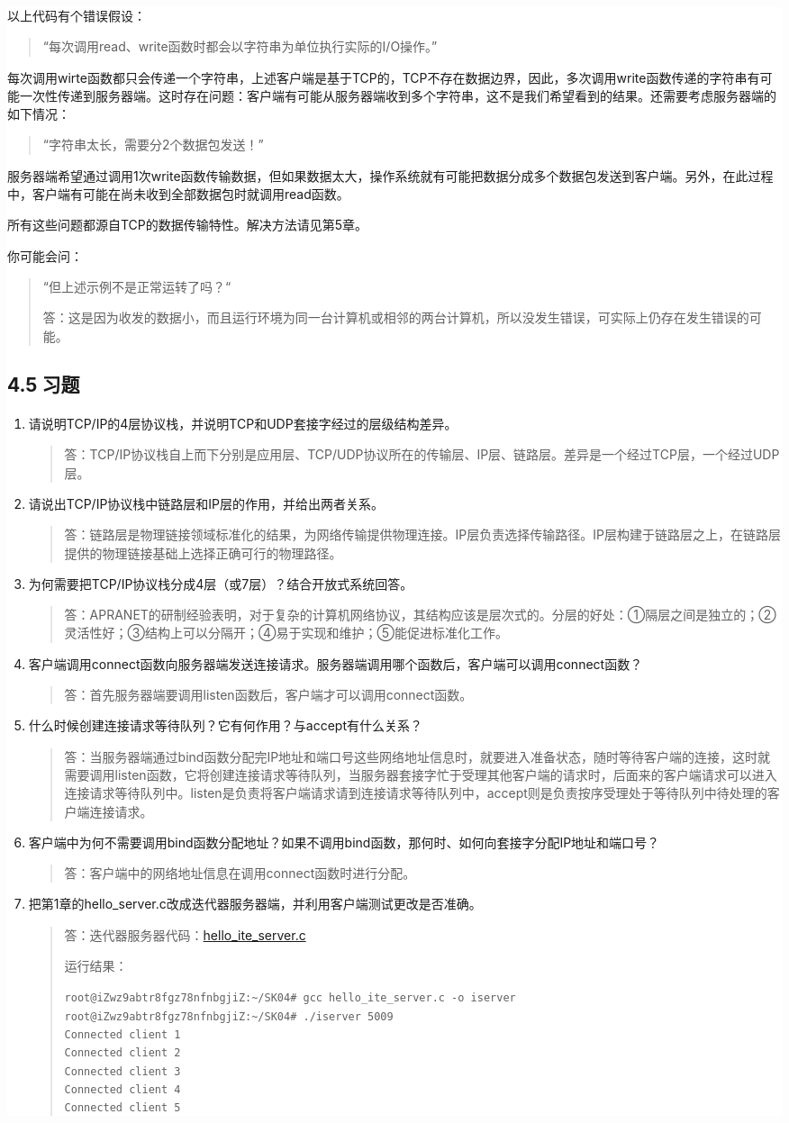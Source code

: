 以上代码有个错误假设：

> “每次调用read、write函数时都会以字符串为单位执行实际的I/O操作。”

每次调用wirte函数都只会传递一个字符串，上述客户端是基于TCP的，TCP不存在数据边界，因此，多次调用write函数传递的字符串有可能一次性传递到服务器端。这时存在问题：客户端有可能从服务器端收到多个字符串，这不是我们希望看到的结果。还需要考虑服务器端的如下情况：

> “字符串太长，需要分2个数据包发送！”

服务器端希望通过调用1次write函数传输数据，但如果数据太大，操作系统就有可能把数据分成多个数据包发送到客户端。另外，在此过程中，客户端有可能在尚未收到全部数据包时就调用read函数。

所有这些问题都源自TCP的数据传输特性。解决方法请见第5章。

你可能会问：

> “但上述示例不是正常运转了吗？“
>
> 答：这是因为收发的数据小，而且运行环境为同一台计算机或相邻的两台计算机，所以没发生错误，可实际上仍存在发生错误的可能。





## 4.5 习题

1. 请说明TCP/IP的4层协议栈，并说明TCP和UDP套接字经过的层级结构差异。

   > 答：TCP/IP协议栈自上而下分别是应用层、TCP/UDP协议所在的传输层、IP层、链路层。差异是一个经过TCP层，一个经过UDP层。

2. 请说出TCP/IP协议栈中链路层和IP层的作用，并给出两者关系。

   > 答：链路层是物理链接领域标准化的结果，为网络传输提供物理连接。IP层负责选择传输路径。IP层构建于链路层之上，在链路层提供的物理链接基础上选择正确可行的物理路径。

3. 为何需要把TCP/IP协议栈分成4层（或7层）？结合开放式系统回答。

   > 答：APRANET的研制经验表明，对于复杂的计算机网络协议，其结构应该是层次式的。分层的好处：①隔层之间是独立的；②灵活性好；③结构上可以分隔开；④易于实现和维护；⑤能促进标准化工作。

4. 客户端调用connect函数向服务器端发送连接请求。服务器端调用哪个函数后，客户端可以调用connect函数？

   > 答：首先服务器端要调用listen函数后，客户端才可以调用connect函数。

5. 什么时候创建连接请求等待队列？它有何作用？与accept有什么关系？

   > 答：当服务器端通过bind函数分配完IP地址和端口号这些网络地址信息时，就要进入准备状态，随时等待客户端的连接，这时就需要调用listen函数，它将创建连接请求等待队列，当服务器套接字忙于受理其他客户端的请求时，后面来的客户端请求可以进入连接请求等待队列中。listen是负责将客户端请求请到连接请求等待队列中，accept则是负责按序受理处于等待队列中待处理的客户端连接请求。

6. 客户端中为何不需要调用bind函数分配地址？如果不调用bind函数，那何时、如何向套接字分配IP地址和端口号？

   > 答：客户端中的网络地址信息在调用connect函数时进行分配。

7. 把第1章的hello_server.c改成迭代器服务器端，并利用客户端测试更改是否准确。

   > 答：迭代器服务器代码：[hello_ite_server.c](SK04/hello_ite_server.c)
   >
   > 运行结果：
   >
   > ```
   > root@iZwz9abtr8fgz78nfnbgjiZ:~/SK04# gcc hello_ite_server.c -o iserver
   > root@iZwz9abtr8fgz78nfnbgjiZ:~/SK04# ./iserver 5009                   
   > Connected client 1 
   > Connected client 2 
   > Connected client 3 
   > Connected client 4 
   > Connected client 5 
   > ```
